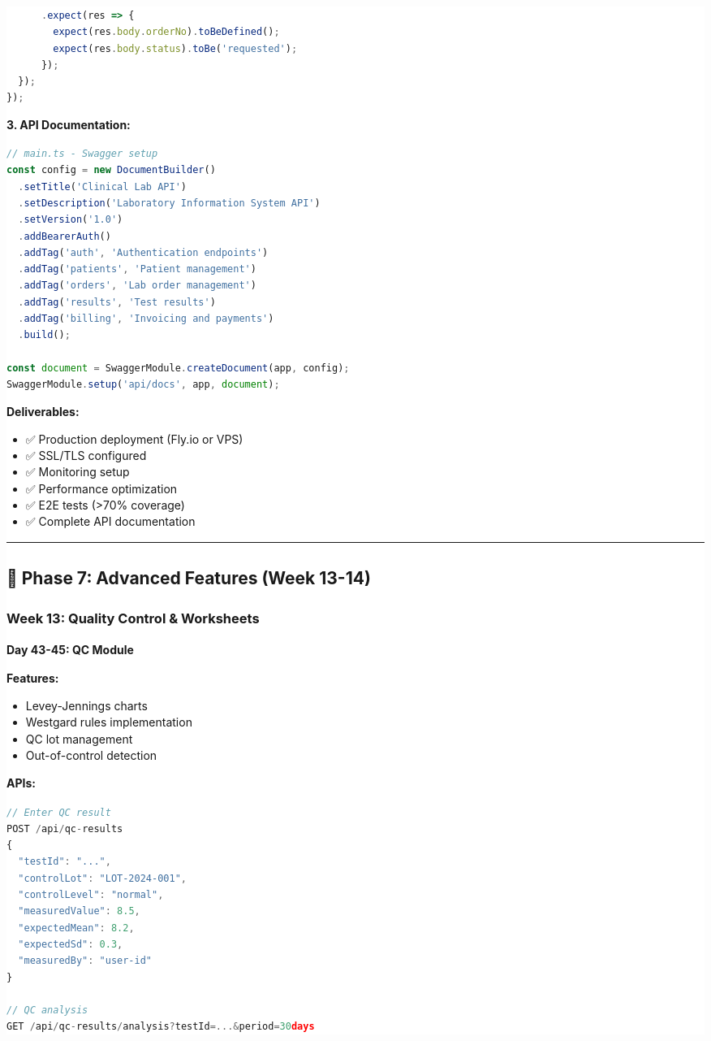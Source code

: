 ```typescript
      .expect(res => {
        expect(res.body.orderNo).toBeDefined();
        expect(res.body.status).toBe('requested');
      });
  });
});
```

**3. API Documentation:**
```typescript
// main.ts - Swagger setup
const config = new DocumentBuilder()
  .setTitle('Clinical Lab API')
  .setDescription('Laboratory Information System API')
  .setVersion('1.0')
  .addBearerAuth()
  .addTag('auth', 'Authentication endpoints')
  .addTag('patients', 'Patient management')
  .addTag('orders', 'Lab order management')
  .addTag('results', 'Test results')
  .addTag('billing', 'Invoicing and payments')
  .build();

const document = SwaggerModule.createDocument(app, config);
SwaggerModule.setup('api/docs', app, document);
```

**Deliverables:**
- ✅ Production deployment (Fly.io or VPS)
- ✅ SSL/TLS configured
- ✅ Monitoring setup
- ✅ Performance optimization
- ✅ E2E tests (>70% coverage)
- ✅ Complete API documentation

---

## 🎯 Phase 7: Advanced Features (Week 13-14)

### Week 13: Quality Control & Worksheets

**Day 43-45: QC Module**

**Features:**
- Levey-Jennings charts
- Westgard rules implementation
- QC lot management
- Out-of-control detection

**APIs:**
```typescript
// Enter QC result
POST /api/qc-results
{
  "testId": "...",
  "controlLot": "LOT-2024-001",
  "controlLevel": "normal",
  "measuredValue": 8.5,
  "expectedMean": 8.2,
  "expectedSd": 0.3,
  "measuredBy": "user-id"
}

// QC analysis
GET /api/qc-results/analysis?testId=...&period=30days
```